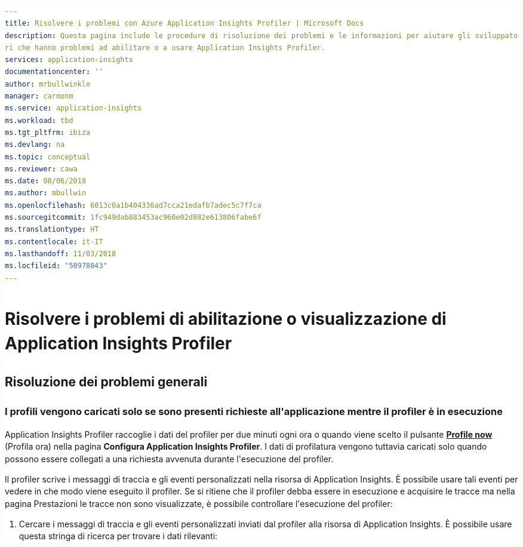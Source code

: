 ```yaml
---
title: Risolvere i problemi con Azure Application Insights Profiler | Microsoft Docs
description: Questa pagina include le procedure di risoluzione dei problemi e le informazioni per aiutare gli sviluppatori che hanno problemi ad abilitare o a usare Application Insights Profiler.
services: application-insights
documentationcenter: ''
author: mrbullwinkle
manager: carmonm
ms.service: application-insights
ms.workload: tbd
ms.tgt_pltfrm: ibiza
ms.devlang: na
ms.topic: conceptual
ms.reviewer: cawa
ms.date: 08/06/2018
ms.author: mbullwin
ms.openlocfilehash: 6013c0a1b404336ad7cca21edafb7adec5c7f7ca
ms.sourcegitcommit: 1fc949dab883453ac960e02d882e613806fabe6f
ms.translationtype: HT
ms.contentlocale: it-IT
ms.lasthandoff: 11/03/2018
ms.locfileid: "50978843"
---
```

# <a name="troubleshoot-problems-enabling-or-viewing-application-insights-profiler"></a>Risolvere i problemi di abilitazione o visualizzazione di Application Insights Profiler

## <a id="troubleshooting"></a>Risoluzione dei problemi generali

### <a name="profiles-are-only-uploaded-if-there-are-requests-to-your-application-while-the-profiler-is-running"></a>I profili vengono caricati solo se sono presenti richieste all'applicazione mentre il profiler è in esecuzione
Application Insights Profiler raccoglie i dati del profiler per due minuti ogni ora o quando viene scelto il pulsante [**Profile now**](app-insights-profiler-settings.md?toc=/azure/azure-monitor/toc.json) (Profila ora) nella pagina **Configura Application Insights Profiler**. I dati di profilatura vengono tuttavia caricati solo quando possono essere collegati a una richiesta avvenuta durante l'esecuzione del profiler. 

Il profiler scrive i messaggi di traccia e gli eventi personalizzati nella risorsa di Application Insights. È possibile usare tali eventi per vedere in che modo viene eseguito il profiler. Se si ritiene che il profiler debba essere in esecuzione e acquisire le tracce ma nella pagina Prestazioni le tracce non sono visualizzate, è possibile controllare l'esecuzione del profiler:

1. Cercare i messaggi di traccia e gli eventi personalizzati inviati dal profiler alla risorsa di Application Insights. È possibile usare questa stringa di ricerca per trovare i dati rilevanti:
